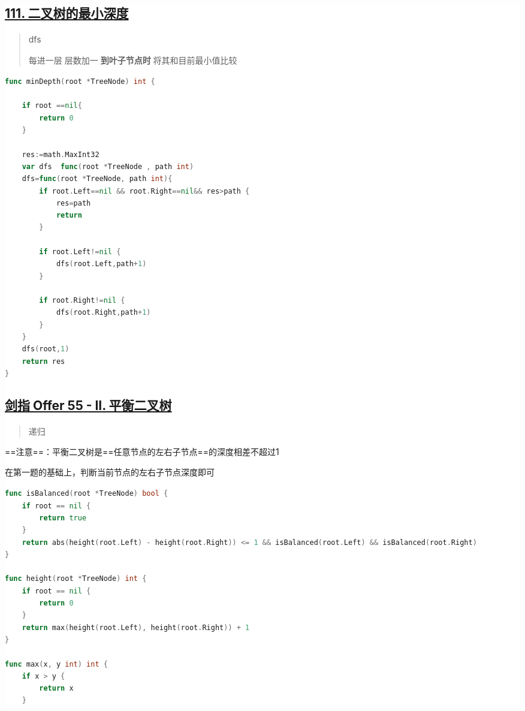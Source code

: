 ## [111. 二叉树的最小深度](https://leetcode-cn.com/problems/minimum-depth-of-binary-tree/)

> dfs
>
> 每进一层  层数加一 **到叶子节点时** 将其和目前最小值比较

```go
func minDepth(root *TreeNode) int {

    if root ==nil{
        return 0
    }

    res:=math.MaxInt32
    var dfs  func(root *TreeNode , path int)
    dfs=func(root *TreeNode, path int){
        if root.Left==nil && root.Right==nil&& res>path {
            res=path
            return 
        }

        if root.Left!=nil {
            dfs(root.Left,path+1)
        }

        if root.Right!=nil {
            dfs(root.Right,path+1)
        }
    }
    dfs(root,1)
    return res
}
```



## [剑指 Offer 55 - II. 平衡二叉树](https://leetcode-cn.com/problems/ping-heng-er-cha-shu-lcof/)

> 递归

==注意==：平衡二叉树是==任意节点的左右子节点==的深度相差不超过1

在第一题的基础上，判断当前节点的左右子节点深度即可

```go
func isBalanced(root *TreeNode) bool {
    if root == nil {
        return true
    }
    return abs(height(root.Left) - height(root.Right)) <= 1 && isBalanced(root.Left) && isBalanced(root.Right)
}

func height(root *TreeNode) int {
    if root == nil {
        return 0
    }
    return max(height(root.Left), height(root.Right)) + 1
}

func max(x, y int) int {
    if x > y {
        return x
    }
```